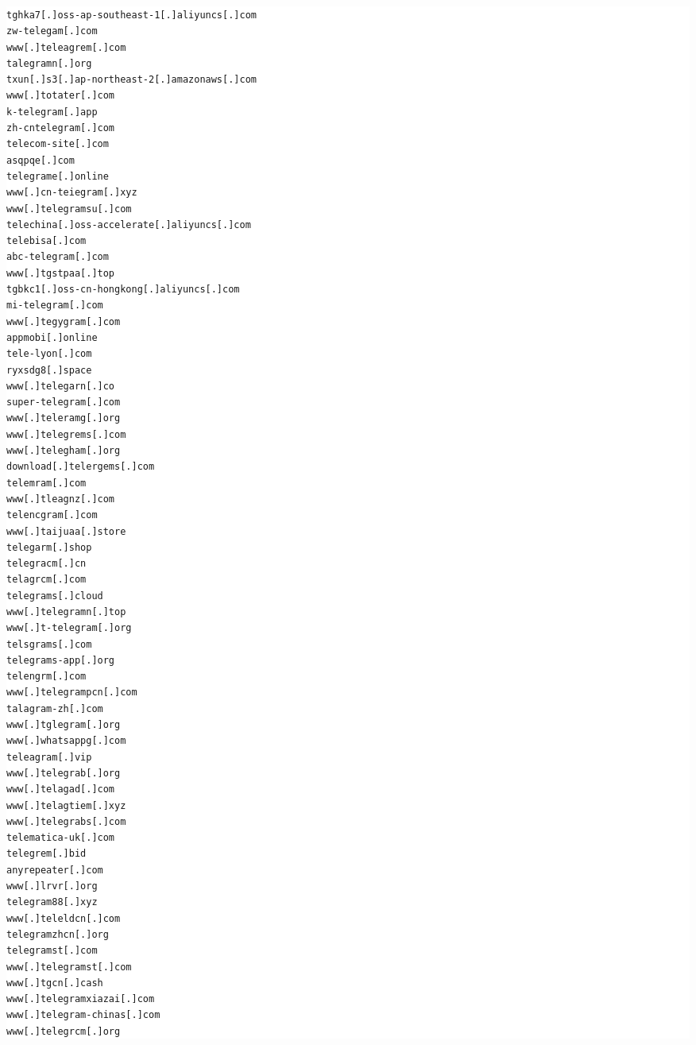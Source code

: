     tghka7[.]oss-ap-southeast-1[.]aliyuncs[.]com  
    zw-telegam[.]com  
    www[.]teleagrem[.]com  
    talegramn[.]org  
    txun[.]s3[.]ap-northeast-2[.]amazonaws[.]com  
    www[.]totater[.]com  
    k-telegram[.]app  
    zh-cntelegram[.]com  
    telecom-site[.]com  
    asqpqe[.]com  
    telegrame[.]online  
    www[.]cn-teiegram[.]xyz  
    www[.]telegramsu[.]com  
    telechina[.]oss-accelerate[.]aliyuncs[.]com  
    telebisa[.]com  
    abc-telegram[.]com  
    www[.]tgstpaa[.]top  
    tgbkc1[.]oss-cn-hongkong[.]aliyuncs[.]com  
    mi-telegram[.]com  
    www[.]tegygram[.]com  
    appmobi[.]online  
    tele-lyon[.]com  
    ryxsdg8[.]space  
    www[.]telegarn[.]co  
    super-telegram[.]com  
    www[.]teleramg[.]org  
    www[.]telegrems[.]com  
    www[.]telegham[.]org  
    download[.]telergems[.]com  
    telemram[.]com  
    www[.]tleagnz[.]com  
    telencgram[.]com  
    www[.]taijuaa[.]store  
    telegarm[.]shop  
    telegracm[.]cn  
    telagrcm[.]com  
    telegrams[.]cloud  
    www[.]telegramn[.]top  
    www[.]t-telegram[.]org  
    telsgrams[.]com  
    telegrams-app[.]org  
    telengrm[.]com  
    www[.]telegrampcn[.]com  
    talagram-zh[.]com  
    www[.]tglegram[.]org  
    www[.]whatsappg[.]com  
    teleagram[.]vip  
    www[.]telegrab[.]org  
    www[.]telagad[.]com  
    www[.]telagtiem[.]xyz  
    www[.]telegrabs[.]com  
    telematica-uk[.]com  
    telegrem[.]bid  
    anyrepeater[.]com  
    www[.]lrvr[.]org  
    telegram88[.]xyz  
    www[.]teleldcn[.]com  
    telegramzhcn[.]org  
    telegramst[.]com  
    www[.]telegramst[.]com  
    www[.]tgcn[.]cash  
    www[.]telegramxiazai[.]com  
    www[.]telegram-chinas[.]com  
    www[.]telegrcm[.]org  